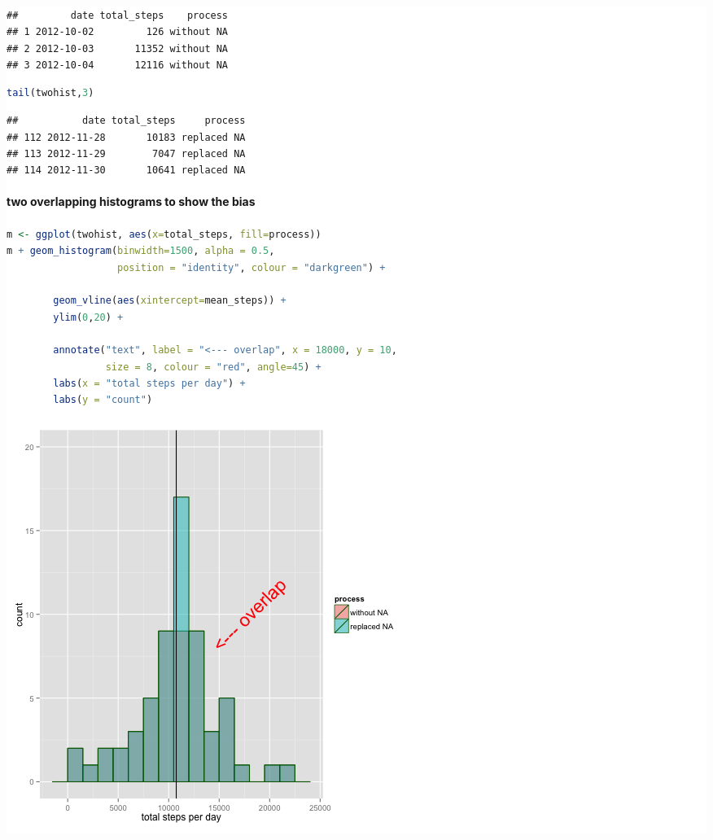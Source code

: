 ```
##         date total_steps    process
## 1 2012-10-02         126 without NA
## 2 2012-10-03       11352 without NA
## 3 2012-10-04       12116 without NA
```

```r
tail(twohist,3)
```

```
##           date total_steps     process
## 112 2012-11-28       10183 replaced NA
## 113 2012-11-29        7047 replaced NA
## 114 2012-11-30       10641 replaced NA
```

#### two overlapping histograms to show the bias

```r
m <- ggplot(twohist, aes(x=total_steps, fill=process)) 
m + geom_histogram(binwidth=1500, alpha = 0.5, 
                   position = "identity", colour = "darkgreen") +
        
        geom_vline(aes(xintercept=mean_steps)) +   
        ylim(0,20) +
        
        annotate("text", label = "<--- overlap", x = 18000, y = 10, 
                 size = 8, colour = "red", angle=45) +
        labs(x = "total steps per day") + 
        labs(y = "count")
```

![plot of chunk another](figure/another-1.png) 
